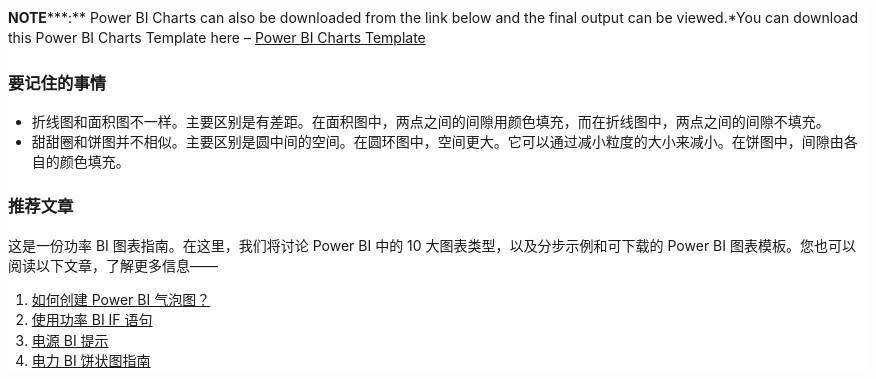 **NOTE*****:** Power BI Charts can also be downloaded from the link below and the final output can be viewed.*You can download this Power BI Charts Template here – [Power BI Charts Template](#popmake-227875)

### 要记住的事情

*   折线图和面积图不一样。主要区别是有差距。在面积图中，两点之间的间隙用颜色填充，而在折线图中，两点之间的间隙不填充。
*   甜甜圈和饼图并不相似。主要区别是圆中间的空间。在圆环图中，空间更大。它可以通过减小粒度的大小来减小。在饼图中，间隙由各自的颜色填充。

### 推荐文章

这是一份功率 BI 图表指南。在这里，我们将讨论 Power BI 中的 10 大图表类型，以及分步示例和可下载的 Power BI 图表模板。您也可以阅读以下文章，了解更多信息——

1.  [如何创建 Power BI 气泡图？](https://www.educba.com/power-bi-bubble-chart/)
2.  [使用功率 BI IF 语句](https://www.educba.com/power-bi-if-statement/)
3.  [电源 BI 提示](https://www.educba.com/power-bi-tooltips/)
4.  [电力 BI 饼状图指南](https://www.educba.com/power-bi-pie-chart/)





